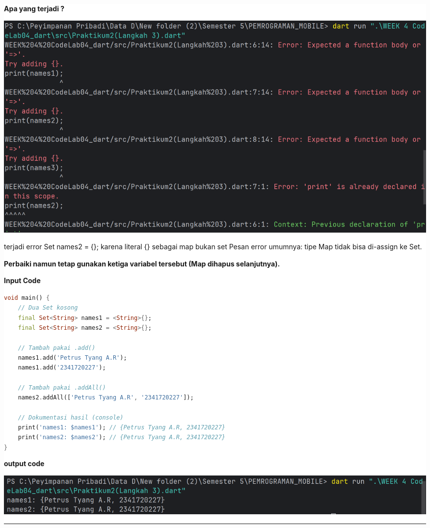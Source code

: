 **Apa yang terjadi ?**

![img.png](img/img2.png)

terjadi error Set<String> names2 = {}; karena literal {} sebagai map bukan set
Pesan error umumnya: tipe Map tidak bisa di-assign ke Set<String>.

**Perbaiki namun tetap gunakan ketiga variabel tersebut (Map dihapus selanjutnya).**

**Input Code**

```dart
void main() {
    // Dua Set kosong
    final Set<String> names1 = <String>{};
    final Set<String> names2 = <String>{};

    // Tambah pakai .add()
    names1.add('Petrus Tyang A.R');
    names1.add('2341720227');

    // Tambah pakai .addAll()
    names2.addAll(['Petrus Tyang A.R', '2341720227']);

    // Dokumentasi hasil (console)
    print('names1: $names1'); // {Petrus Tyang A.R, 2341720227}
    print('names2: $names2'); // {Petrus Tyang A.R, 2341720227}
}
```

**output code**

![img.png](img/img3.png)

---